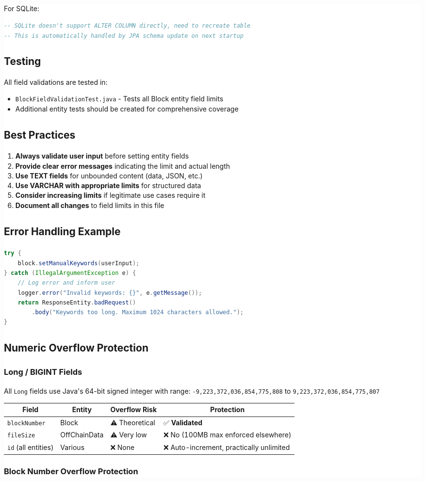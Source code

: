 For SQLite:
```sql
-- SQLite doesn't support ALTER COLUMN directly, need to recreate table
-- This is automatically handled by JPA schema update on next startup
```

## Testing

All field validations are tested in:
- `BlockFieldValidationTest.java` - Tests all Block entity field limits
- Additional entity tests should be created for comprehensive coverage

## Best Practices

1. **Always validate user input** before setting entity fields
2. **Provide clear error messages** indicating the limit and actual length
3. **Use TEXT fields** for unbounded content (data, JSON, etc.)
4. **Use VARCHAR with appropriate limits** for structured data
5. **Consider increasing limits** if legitimate use cases require it
6. **Document all changes** to field limits in this file

## Error Handling Example

```java
try {
    block.setManualKeywords(userInput);
} catch (IllegalArgumentException e) {
    // Log error and inform user
    logger.error("Invalid keywords: {}", e.getMessage());
    return ResponseEntity.badRequest()
        .body("Keywords too long. Maximum 1024 characters allowed.");
}
```

## Numeric Overflow Protection

### Long / BIGINT Fields

All `Long` fields use Java's 64-bit signed integer with range: `-9,223,372,036,854,775,808` to `9,223,372,036,854,775,807`

| Field | Entity | Overflow Risk | Protection |
|-------|--------|---------------|------------|
| `blockNumber` | Block | ⚠️ Theoretical | ✅ **Validated** |
| `fileSize` | OffChainData | ⚠️ Very low | ❌ No (100MB max enforced elsewhere) |
| `id` (all entities) | Various | ❌ None | ❌ Auto-increment, practically unlimited |

### Block Number Overflow Protection
